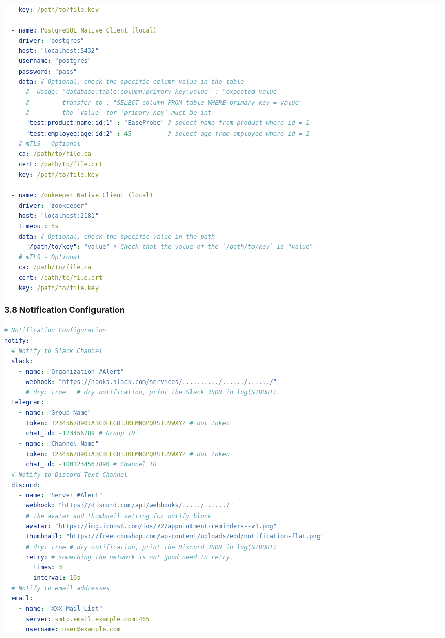 ```YAML
    key: /path/to/file.key

  - name: PostgreSQL Native Client (local)
    driver: "postgres"
    host: "localhost:5432"
    username: "postgres"
    password: "pass"
    data: # Optional, check the specific column value in the table
      #  Usage: "database:table:column:primary_key:value" : "expected_value"
      #         transfer to : "SELECT column FROM table WHERE primary_key = value"
      #         the `value` for `primary_key` must be int
      "test:product:name:id:1" : "EaseProbe" # select name from product where id = 1
      "test:employee:age:id:2" : 45          # select age from employee where id = 2
    # mTLS - Optional
    ca: /path/to/file.ca
    cert: /path/to/file.crt
    key: /path/to/file.key

  - name: Zookeeper Native Client (local)
    driver: "zookeeper"
    host: "localhost:2181"
    timeout: 5s
    data: # Optional, check the specific value in the path
      "/path/to/key": "value" # Check that the value of the `/path/to/key` is "value"
    # mTLS - Optional
    ca: /path/to/file.ca
    cert: /path/to/file.crt
    key: /path/to/file.key
```


### 3.8 Notification Configuration

```YAML
# Notification Configuration
notify:
  # Notify to Slack Channel
  slack:
    - name: "Organization #Alert"
      webhook: "https://hooks.slack.com/services/........../....../....../"
      # dry: true   # dry notification, print the Slack JSON in log(STDOUT)
  telegram:
    - name: "Group Name"
      token: 1234567890:ABCDEFGHIJKLMNOPQRSTUVWXYZ # Bot Token
      chat_id: -123456789 # Group ID
    - name: "Channel Name"
      token: 1234567890:ABCDEFGHIJKLMNOPQRSTUVWXYZ # Bot Token
      chat_id: -1001234567890 # Channel ID
  # Notify to Discord Text Channel
  discord:
    - name: "Server #Alert"
      webhook: "https://discord.com/api/webhooks/...../....../"
      # the avatar and thumbnail setting for notify block
      avatar: "https://img.icons8.com/ios/72/appointment-reminders--v1.png"
      thumbnail: "https://freeiconshop.com/wp-content/uploads/edd/notification-flat.png"
      # dry: true # dry notification, print the Discord JSON in log(STDOUT)
      retry: # something the network is not good need to retry.
        times: 3
        interval: 10s
  # Notify to email addresses
  email:
    - name: "XXX Mail List"
      server: smtp.email.example.com:465
      username: user@example.com
```